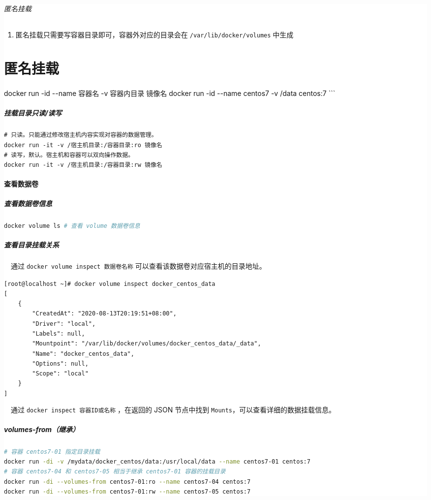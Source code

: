 ###### 匿名挂载

1.  匿名挂载只需要写容器目录即可，容器外对应的目录会在 `/var/lib/docker/volumes` 中生成

    ```bash
# 匿名挂载
docker run -id --name 容器名 -v 容器内目录 镜像名
docker run -id --name centos7 -v /data centos:7
    ```

##### 挂载目录只读/读写

```shell
# 只读。只能通过修改宿主机内容实现对容器的数据管理。
docker run -it -v /宿主机目录:/容器目录:ro 镜像名
# 读写，默认。宿主机和容器可以双向操作数据。
docker run -it -v /宿主机目录:/容器目录:rw 镜像名
```

#### 查看数据卷

##### 查看数据卷信息

```bash
docker volume ls # 查看 volume 数据卷信息
```

##### 查看目录挂载关系

　通过 `docker volume inspect 数据卷名称` 可以查看该数据卷对应宿主机的目录地址。

```shell
[root@localhost ~]# docker volume inspect docker_centos_data
[
    {
        "CreatedAt": "2020-08-13T20:19:51+08:00",
        "Driver": "local",
        "Labels": null,
        "Mountpoint": "/var/lib/docker/volumes/docker_centos_data/_data",
        "Name": "docker_centos_data",
        "Options": null,
        "Scope": "local"
    }
]
```

　通过 `docker inspect 容器ID或名称` ，在返回的 JSON 节点中找到 `Mounts`，可以查看详细的数据挂载信息。

##### volumes-from（继承）

```bash
# 容器 centos7-01 指定目录挂载
docker run -di -v /mydata/docker_centos/data:/usr/local/data --name centos7-01 centos:7
# 容器 centos7-04 和 centos7-05 相当于继承 centos7-01 容器的挂载目录
docker run -di --volumes-from centos7-01:ro --name centos7-04 centos:7
docker run -di --volumes-from centos7-01:rw --name centos7-05 centos:7
```
